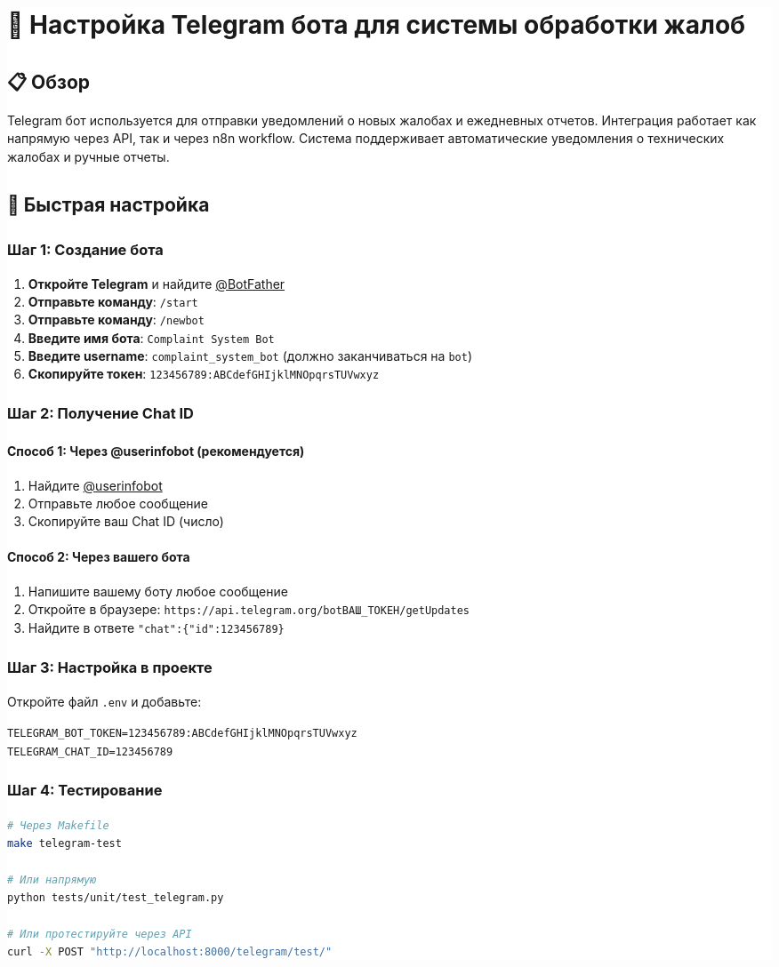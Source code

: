 # 🤖 Настройка Telegram бота для системы обработки жалоб

## 📋 Обзор

Telegram бот используется для отправки уведомлений о новых жалобах и ежедневных отчетов. Интеграция работает как напрямую через API, так и через n8n workflow. Система поддерживает автоматические уведомления о технических жалобах и ручные отчеты.

## 🚀 Быстрая настройка 

### Шаг 1: Создание бота

1. **Откройте Telegram** и найдите [@BotFather](https://t.me/botfather)
2. **Отправьте команду**: `/start`
3. **Отправьте команду**: `/newbot`
4. **Введите имя бота**: `Complaint System Bot`
5. **Введите username**: `complaint_system_bot` (должно заканчиваться на `bot`)
6. **Скопируйте токен**: `123456789:ABCdefGHIjklMNOpqrsTUVwxyz`

### Шаг 2: Получение Chat ID

#### Способ 1: Через @userinfobot (рекомендуется)
1. Найдите [@userinfobot](https://t.me/userinfobot)
2. Отправьте любое сообщение
3. Скопируйте ваш Chat ID (число)

#### Способ 2: Через вашего бота
1. Напишите вашему боту любое сообщение
2. Откройте в браузере: `https://api.telegram.org/botВАШ_ТОКЕН/getUpdates`
3. Найдите в ответе `"chat":{"id":123456789}`

### Шаг 3: Настройка в проекте

Откройте файл `.env` и добавьте:

```env
TELEGRAM_BOT_TOKEN=123456789:ABCdefGHIjklMNOpqrsTUVwxyz
TELEGRAM_CHAT_ID=123456789
```

### Шаг 4: Тестирование

```bash
# Через Makefile
make telegram-test

# Или напрямую
python tests/unit/test_telegram.py

# Или протестируйте через API
curl -X POST "http://localhost:8000/telegram/test/"
```
